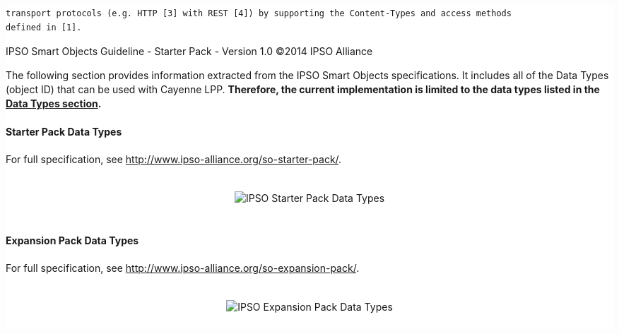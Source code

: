 ```
transport protocols (e.g. HTTP [3] with REST [4]) by supporting the Content-Types and access methods 
defined in [1]. 
```
   IPSO Smart Objects Guideline - Starter Pack - Version 1.0 ©2014 IPSO Alliance


The following section provides information extracted from the IPSO Smart Objects specifications.  It includes all of the Data Types (object ID) that can be used with Cayenne LPP. **Therefore, the current implementation is limited to the data types listed in the [Data Types section](#lora-cayenne-low-power-payload-data-types).**

#### Starter Pack Data Types

For full specification, see <a href="http://www.ipso-alliance.org/so-starter-pack/" target="_blank">http://www.ipso-alliance.org/so-starter-pack/</a>.

<p style="text-align:center"><br/><img src="http://cloudfront-mydevices-wordpress.s3.amazonaws.com/wp-content/uploads/20170118152251/Cayenne-LPP-Starter-Pack-Data-Types.png" width="660" height="851" alt="IPSO Starter Pack Data Types"><br/><br/></p>

#### Expansion Pack Data Types

For full specification, see  <a href="http://www.ipso-alliance.org/so-expansion-pack/" target="_blank">http://www.ipso-alliance.org/so-expansion-pack/</a>.

<p style="text-align:center"><br/><img src="http://cloudfront-mydevices-wordpress.s3.amazonaws.com/wp-content/uploads/20170118152253/Cayenne-LPP-Expansion-Pack-Data-Types.png" width="660" height="1051" alt="IPSO Expansion Pack Data Types"><br/><br/></p>
